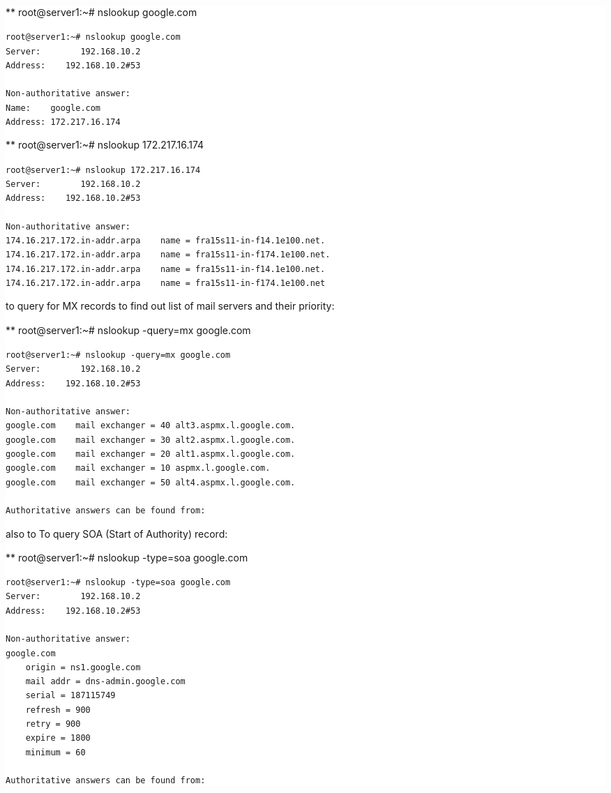 ** root@server1:~# nslookup google.com

```
root@server1:~# nslookup google.com
Server:        192.168.10.2
Address:    192.168.10.2#53

Non-authoritative answer:
Name:    google.com
Address: 172.217.16.174
```

** root@server1:~# nslookup 172.217.16.174

```
root@server1:~# nslookup 172.217.16.174
Server:        192.168.10.2
Address:    192.168.10.2#53

Non-authoritative answer:
174.16.217.172.in-addr.arpa    name = fra15s11-in-f14.1e100.net.
174.16.217.172.in-addr.arpa    name = fra15s11-in-f174.1e100.net.
174.16.217.172.in-addr.arpa    name = fra15s11-in-f14.1e100.net.
174.16.217.172.in-addr.arpa    name = fra15s11-in-f174.1e100.net

```
to query for MX records to find out list of mail servers and their priority:

** root@server1:~# nslookup -query=mx google.com

```
root@server1:~# nslookup -query=mx google.com
Server:        192.168.10.2
Address:    192.168.10.2#53

Non-authoritative answer:
google.com    mail exchanger = 40 alt3.aspmx.l.google.com.
google.com    mail exchanger = 30 alt2.aspmx.l.google.com.
google.com    mail exchanger = 20 alt1.aspmx.l.google.com.
google.com    mail exchanger = 10 aspmx.l.google.com.
google.com    mail exchanger = 50 alt4.aspmx.l.google.com.

Authoritative answers can be found from:
```

also to To query SOA (Start of Authority) record:

** root@server1:~# nslookup -type=soa google.com
```
root@server1:~# nslookup -type=soa google.com
Server:        192.168.10.2
Address:    192.168.10.2#53

Non-authoritative answer:
google.com
    origin = ns1.google.com
    mail addr = dns-admin.google.com
    serial = 187115749
    refresh = 900
    retry = 900
    expire = 1800
    minimum = 60

Authoritative answers can be found from:
```
